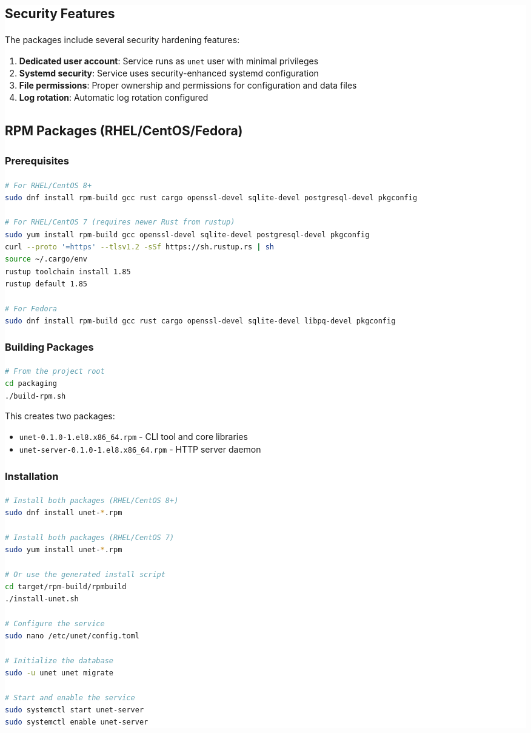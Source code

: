 ## Security Features

The packages include several security hardening features:

1. **Dedicated user account**: Service runs as `unet` user with minimal privileges
2. **Systemd security**: Service uses security-enhanced systemd configuration
3. **File permissions**: Proper ownership and permissions for configuration and data files
4. **Log rotation**: Automatic log rotation configured

## RPM Packages (RHEL/CentOS/Fedora)

### Prerequisites

```bash
# For RHEL/CentOS 8+
sudo dnf install rpm-build gcc rust cargo openssl-devel sqlite-devel postgresql-devel pkgconfig

# For RHEL/CentOS 7 (requires newer Rust from rustup)
sudo yum install rpm-build gcc openssl-devel sqlite-devel postgresql-devel pkgconfig
curl --proto '=https' --tlsv1.2 -sSf https://sh.rustup.rs | sh
source ~/.cargo/env
rustup toolchain install 1.85
rustup default 1.85

# For Fedora
sudo dnf install rpm-build gcc rust cargo openssl-devel sqlite-devel libpq-devel pkgconfig
```

### Building Packages

```bash
# From the project root
cd packaging
./build-rpm.sh
```

This creates two packages:

- `unet-0.1.0-1.el8.x86_64.rpm` - CLI tool and core libraries
- `unet-server-0.1.0-1.el8.x86_64.rpm` - HTTP server daemon

### Installation

```bash
# Install both packages (RHEL/CentOS 8+)
sudo dnf install unet-*.rpm

# Install both packages (RHEL/CentOS 7)
sudo yum install unet-*.rpm

# Or use the generated install script
cd target/rpm-build/rpmbuild
./install-unet.sh

# Configure the service
sudo nano /etc/unet/config.toml

# Initialize the database
sudo -u unet unet migrate

# Start and enable the service
sudo systemctl start unet-server
sudo systemctl enable unet-server
```
